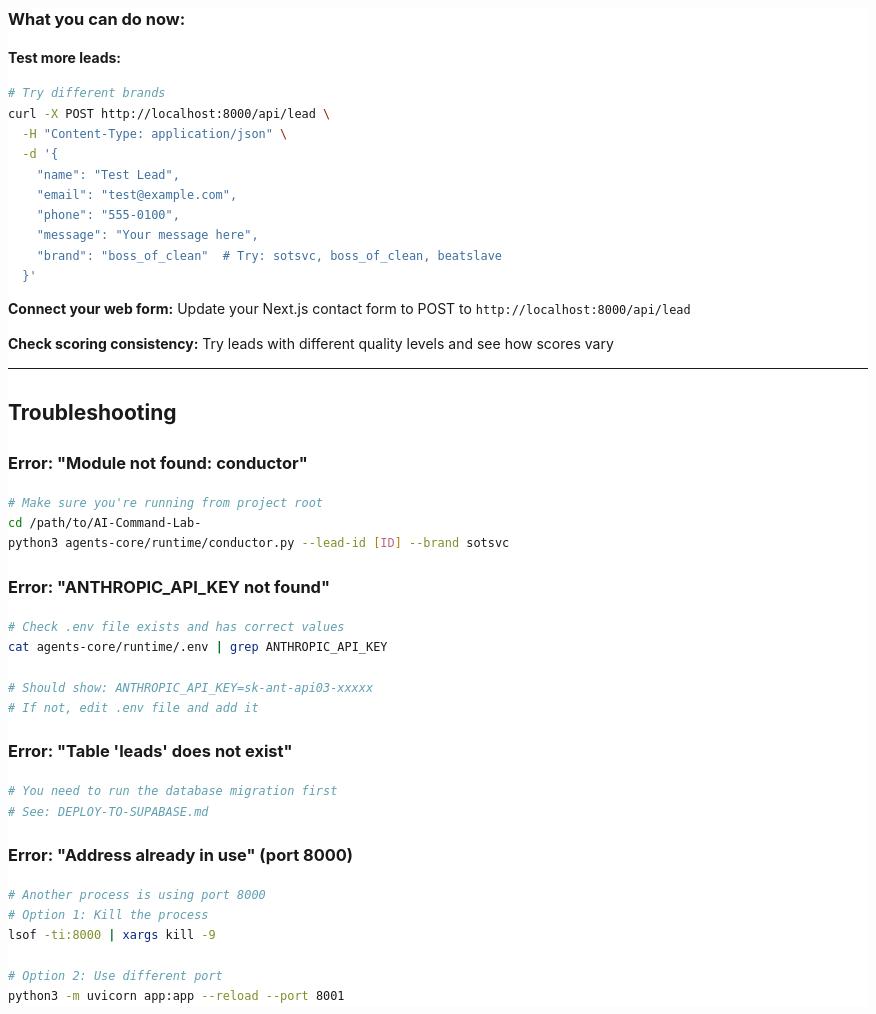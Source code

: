 ### What you can do now:

**Test more leads:**
```bash
# Try different brands
curl -X POST http://localhost:8000/api/lead \
  -H "Content-Type: application/json" \
  -d '{
    "name": "Test Lead",
    "email": "test@example.com",
    "phone": "555-0100",
    "message": "Your message here",
    "brand": "boss_of_clean"  # Try: sotsvc, boss_of_clean, beatslave
  }'
```

**Connect your web form:**
Update your Next.js contact form to POST to `http://localhost:8000/api/lead`

**Check scoring consistency:**
Try leads with different quality levels and see how scores vary

---

## Troubleshooting

### Error: "Module not found: conductor"
```bash
# Make sure you're running from project root
cd /path/to/AI-Command-Lab-
python3 agents-core/runtime/conductor.py --lead-id [ID] --brand sotsvc
```

### Error: "ANTHROPIC_API_KEY not found"
```bash
# Check .env file exists and has correct values
cat agents-core/runtime/.env | grep ANTHROPIC_API_KEY

# Should show: ANTHROPIC_API_KEY=sk-ant-api03-xxxxx
# If not, edit .env file and add it
```

### Error: "Table 'leads' does not exist"
```bash
# You need to run the database migration first
# See: DEPLOY-TO-SUPABASE.md
```

### Error: "Address already in use" (port 8000)
```bash
# Another process is using port 8000
# Option 1: Kill the process
lsof -ti:8000 | xargs kill -9

# Option 2: Use different port
python3 -m uvicorn app:app --reload --port 8001
```
